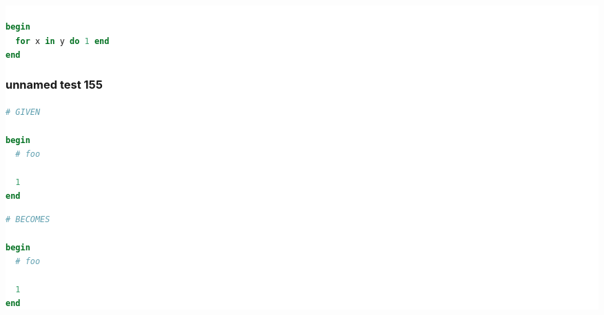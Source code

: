 ```ruby

begin
  for x in y do 1 end
end
```
### unnamed test 155
```ruby
# GIVEN

begin
  # foo

  1
end

```
```ruby
# BECOMES

begin
  # foo

  1
end
```

